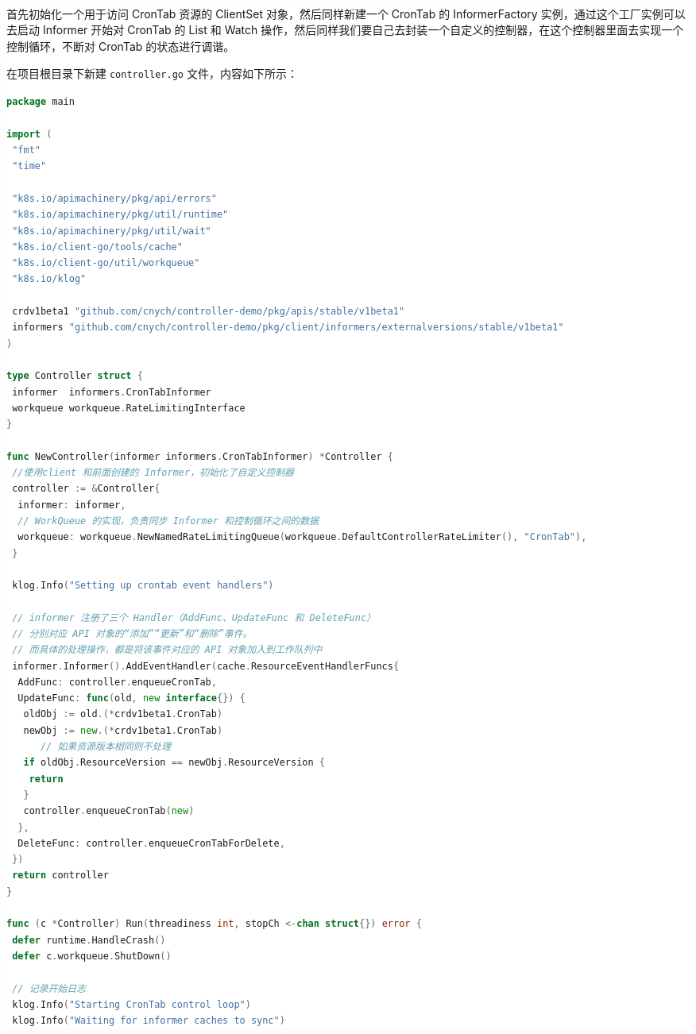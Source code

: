 首先初始化一个用于访问 CronTab 资源的 ClientSet 对象，然后同样新建一个 CronTab 的 InformerFactory 实例，通过这个工厂实例可以去启动 Informer 开始对 CronTab 的 List 和 Watch 操作，然后同样我们要自己去封装一个自定义的控制器，在这个控制器里面去实现一个控制循环，不断对 CronTab 的状态进行调谐。

在项目根目录下新建 `controller.go` 文件，内容如下所示：

```go
package main

import (
 "fmt"
 "time"

 "k8s.io/apimachinery/pkg/api/errors"
 "k8s.io/apimachinery/pkg/util/runtime"
 "k8s.io/apimachinery/pkg/util/wait"
 "k8s.io/client-go/tools/cache"
 "k8s.io/client-go/util/workqueue"
 "k8s.io/klog"

 crdv1beta1 "github.com/cnych/controller-demo/pkg/apis/stable/v1beta1"
 informers "github.com/cnych/controller-demo/pkg/client/informers/externalversions/stable/v1beta1"
)

type Controller struct {
 informer  informers.CronTabInformer
 workqueue workqueue.RateLimitingInterface
}

func NewController(informer informers.CronTabInformer) *Controller {
 //使用client 和前面创建的 Informer，初始化了自定义控制器
 controller := &Controller{
  informer: informer,
  // WorkQueue 的实现，负责同步 Informer 和控制循环之间的数据
  workqueue: workqueue.NewNamedRateLimitingQueue(workqueue.DefaultControllerRateLimiter(), "CronTab"),
 }

 klog.Info("Setting up crontab event handlers")

 // informer 注册了三个 Handler（AddFunc、UpdateFunc 和 DeleteFunc）
 // 分别对应 API 对象的“添加”“更新”和“删除”事件。
 // 而具体的处理操作，都是将该事件对应的 API 对象加入到工作队列中
 informer.Informer().AddEventHandler(cache.ResourceEventHandlerFuncs{
  AddFunc: controller.enqueueCronTab,
  UpdateFunc: func(old, new interface{}) {
   oldObj := old.(*crdv1beta1.CronTab)
   newObj := new.(*crdv1beta1.CronTab)
      // 如果资源版本相同则不处理
   if oldObj.ResourceVersion == newObj.ResourceVersion {
    return
   }
   controller.enqueueCronTab(new)
  },
  DeleteFunc: controller.enqueueCronTabForDelete,
 })
 return controller
}

func (c *Controller) Run(threadiness int, stopCh <-chan struct{}) error {
 defer runtime.HandleCrash()
 defer c.workqueue.ShutDown()

 // 记录开始日志
 klog.Info("Starting CronTab control loop")
 klog.Info("Waiting for informer caches to sync")
```